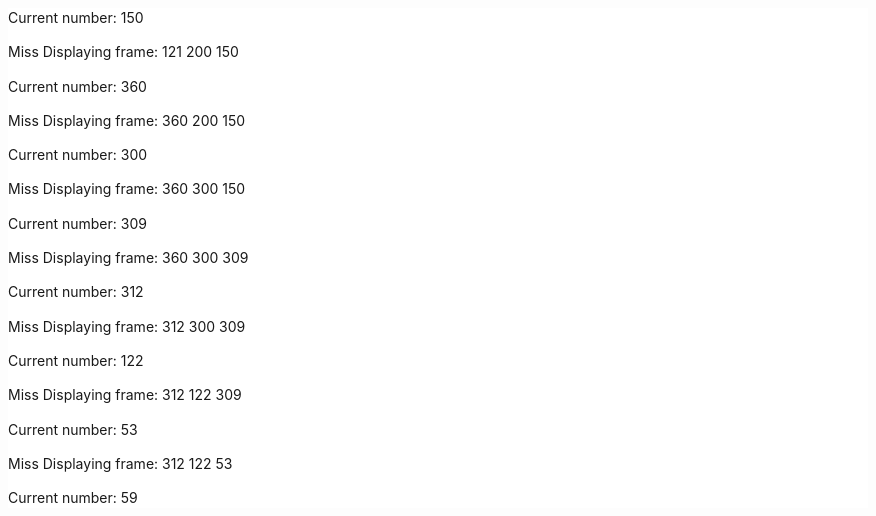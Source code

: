 Current number: 150

Miss
Displaying frame: 
121
200
150

Current number: 360

Miss
Displaying frame: 
360
200
150

Current number: 300

Miss
Displaying frame: 
360
300
150

Current number: 309

Miss
Displaying frame: 
360
300
309

Current number: 312

Miss
Displaying frame: 
312
300
309

Current number: 122

Miss
Displaying frame: 
312
122
309

Current number: 53

Miss
Displaying frame: 
312
122
53

Current number: 59
